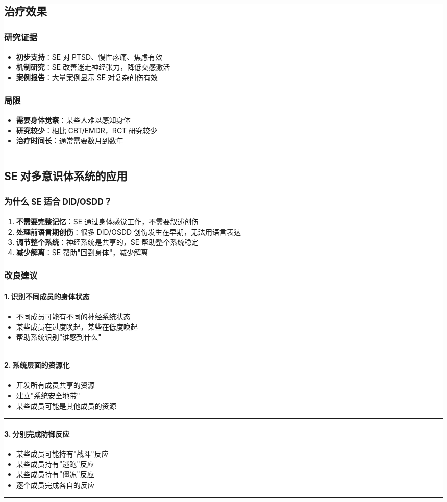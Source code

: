 
## 治疗效果

### 研究证据

- **初步支持**：SE 对 PTSD、慢性疼痛、焦虑有效
- **机制研究**：SE 改善迷走神经张力，降低交感激活
- **案例报告**：大量案例显示 SE 对复杂创伤有效

### 局限

- **需要身体觉察**：某些人难以感知身体
- **研究较少**：相比 CBT/EMDR，RCT 研究较少
- **治疗时间长**：通常需要数月到数年

---

## SE 对多意识体系统的应用

### 为什么 SE 适合 DID/OSDD？

1. **不需要完整记忆**：SE 通过身体感觉工作，不需要叙述创伤
2. **处理前语言期创伤**：很多 DID/OSDD 创伤发生在早期，无法用语言表达
3. **调节整个系统**：神经系统是共享的，SE 帮助整个系统稳定
4. **减少解离**：SE 帮助"回到身体"，减少解离

### 改良建议

#### 1. 识别不同成员的身体状态

- 不同成员可能有不同的神经系统状态
- 某些成员在过度唤起，某些在低度唤起
- 帮助系统识别"谁感到什么"

---

#### 2. 系统层面的资源化

- 开发所有成员共享的资源
- 建立"系统安全地带"
- 某些成员可能是其他成员的资源

---

#### 3. 分别完成防御反应

- 某些成员可能持有"战斗"反应
- 某些成员持有"逃跑"反应
- 某些成员持有"僵冻"反应
- 逐个成员完成各自的反应

---
